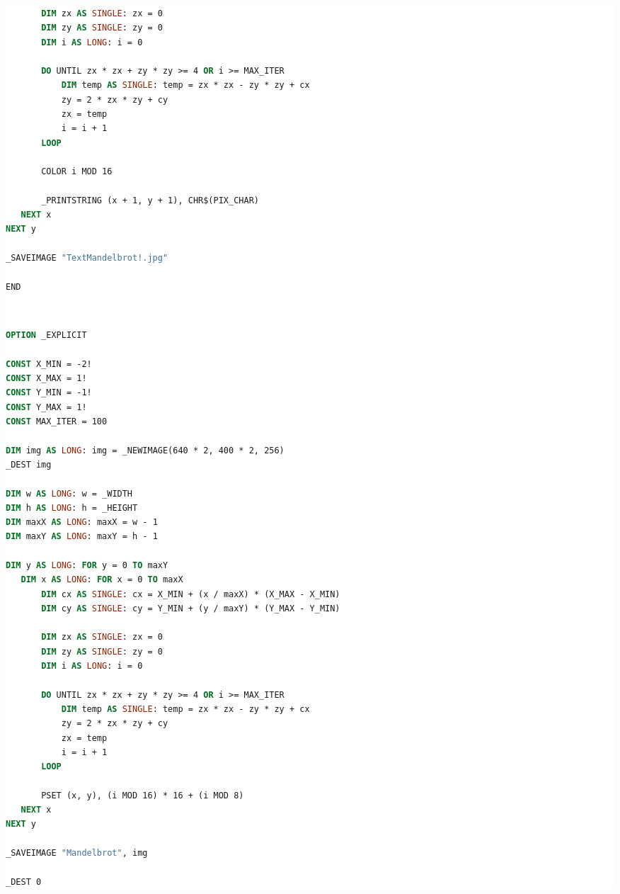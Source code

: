 ```vb
       DIM zx AS SINGLE: zx = 0
       DIM zy AS SINGLE: zy = 0
       DIM i AS LONG: i = 0

       DO UNTIL zx * zx + zy * zy >= 4 OR i >= MAX_ITER
           DIM temp AS SINGLE: temp = zx * zx - zy * zy + cx
           zy = 2 * zx * zy + cy
           zx = temp
           i = i + 1
       LOOP

       COLOR i MOD 16

       _PRINTSTRING (x + 1, y + 1), CHR$(PIX_CHAR)
   NEXT x
NEXT y

_SAVEIMAGE "TextMandelbrot!.jpg"

END
```
  
<br>

```vb
OPTION _EXPLICIT

CONST X_MIN = -2!
CONST X_MAX = 1!
CONST Y_MIN = -1!
CONST Y_MAX = 1!
CONST MAX_ITER = 100

DIM img AS LONG: img = _NEWIMAGE(640 * 2, 400 * 2, 256)
_DEST img

DIM w AS LONG: w = _WIDTH
DIM h AS LONG: h = _HEIGHT
DIM maxX AS LONG: maxX = w - 1
DIM maxY AS LONG: maxY = h - 1

DIM y AS LONG: FOR y = 0 TO maxY
   DIM x AS LONG: FOR x = 0 TO maxX
       DIM cx AS SINGLE: cx = X_MIN + (x / maxX) * (X_MAX - X_MIN)
       DIM cy AS SINGLE: cy = Y_MIN + (y / maxY) * (Y_MAX - Y_MIN)

       DIM zx AS SINGLE: zx = 0
       DIM zy AS SINGLE: zy = 0
       DIM i AS LONG: i = 0

       DO UNTIL zx * zx + zy * zy >= 4 OR i >= MAX_ITER
           DIM temp AS SINGLE: temp = zx * zx - zy * zy + cx
           zy = 2 * zx * zy + cy
           zx = temp
           i = i + 1
       LOOP

       PSET (x, y), (i MOD 16) * 16 + (i MOD 8)
   NEXT x
NEXT y

_SAVEIMAGE "Mandelbrot", img

_DEST 0
```